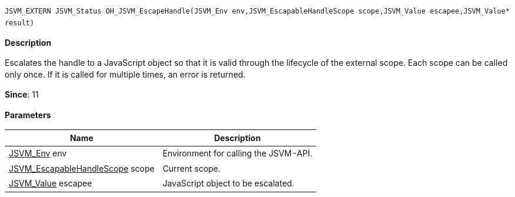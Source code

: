 ```
JSVM_EXTERN JSVM_Status OH_JSVM_EscapeHandle(JSVM_Env env,JSVM_EscapableHandleScope scope,JSVM_Value escapee,JSVM_Value* result)
```

**Description**

Escalates the handle to a JavaScript object so that it is valid through the lifecycle of the external scope. Each scope can be called only once. If it is called for multiple times, an error is returned.

**Since**: 11


**Parameters**

| Name| Description|
| -- | -- |
| [JSVM_Env](capi-jsvm-jsvm-env--8h.md) env | Environment for calling the JSVM-API.|
| [JSVM_EscapableHandleScope](capi-jsvm-jsvm-escapablehandlescope--8h.md) scope | Current scope.|
| [JSVM_Value](capi-jsvm-jsvm-value--8h.md) escapee | JavaScript object to be escalated.|
